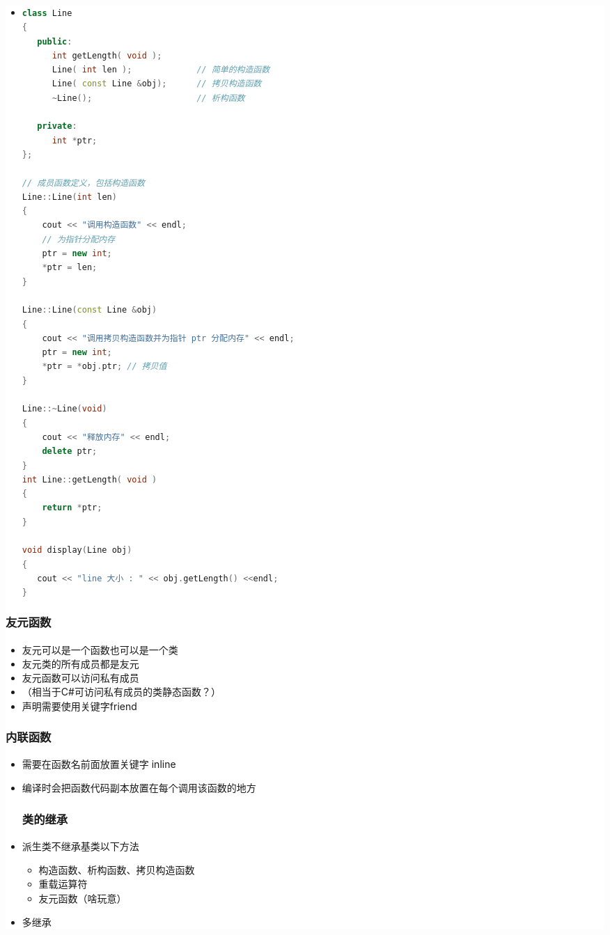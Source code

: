 - ```c++
  class Line
  {
     public:
        int getLength( void );
        Line( int len );             // 简单的构造函数
        Line( const Line &obj);      // 拷贝构造函数
        ~Line();                     // 析构函数
   
     private:
        int *ptr;
  };
   
  // 成员函数定义，包括构造函数
  Line::Line(int len)
  {
      cout << "调用构造函数" << endl;
      // 为指针分配内存
      ptr = new int;
      *ptr = len;
  }
   
  Line::Line(const Line &obj)
  {
      cout << "调用拷贝构造函数并为指针 ptr 分配内存" << endl;
      ptr = new int;
      *ptr = *obj.ptr; // 拷贝值
  }
   
  Line::~Line(void)
  {
      cout << "释放内存" << endl;
      delete ptr;
  }
  int Line::getLength( void )
  {
      return *ptr;
  }
   
  void display(Line obj)
  {
     cout << "line 大小 : " << obj.getLength() <<endl;
  }
  ```

### 友元函数

- 友元可以是一个函数也可以是一个类
- 友元类的所有成员都是友元
- 友元函数可以访问私有成员
- （相当于C#可访问私有成员的类静态函数？）
- 声明需要使用关键字friend

### 内联函数

- 需要在函数名前面放置关键字 inline
- 编译时会把函数代码副本放置在每个调用该函数的地方

  ### 类的继承

- 派生类不继承基类以下方法
  - 构造函数、析构函数、拷贝构造函数
  - 重载运算符
  - 友元函数（啥玩意）
- 多继承
  
  ```